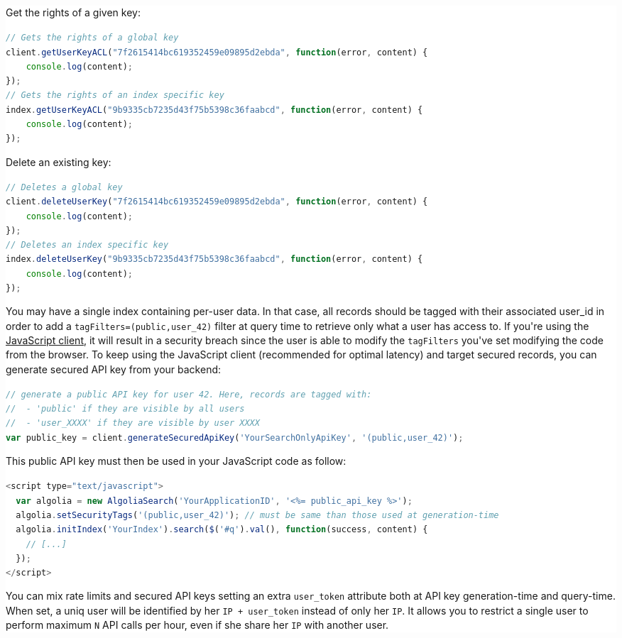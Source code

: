 Get the rights of a given key:
```javascript
// Gets the rights of a global key
client.getUserKeyACL("7f2615414bc619352459e09895d2ebda", function(error, content) {
    console.log(content);
});
// Gets the rights of an index specific key
index.getUserKeyACL("9b9335cb7235d43f75b5398c36faabcd", function(error, content) {
    console.log(content);
});
```

Delete an existing key:
```javascript
// Deletes a global key
client.deleteUserKey("7f2615414bc619352459e09895d2ebda", function(error, content) {
    console.log(content);
});
// Deletes an index specific key
index.deleteUserKey("9b9335cb7235d43f75b5398c36faabcd", function(error, content) {
    console.log(content);
});
```



You may have a single index containing per-user data. In that case, all records should be tagged with their associated user_id in order to add a `tagFilters=(public,user_42)` filter at query time to retrieve only what a user has access to. If you're using the [JavaScript client](http://github.com/algolia/algoliasearch-client-js), it will result in a security breach since the user is able to modify the `tagFilters` you've set modifying the code from the browser. To keep using the JavaScript client (recommended for optimal latency) and target secured records, you can generate secured API key from your backend:

```js
// generate a public API key for user 42. Here, records are tagged with:
//  - 'public' if they are visible by all users
//  - 'user_XXXX' if they are visible by user XXXX
var public_key = client.generateSecuredApiKey('YourSearchOnlyApiKey', '(public,user_42)');
```

This public API key must then be used in your JavaScript code as follow:

```javascript
<script type="text/javascript">
  var algolia = new AlgoliaSearch('YourApplicationID', '<%= public_api_key %>');
  algolia.setSecurityTags('(public,user_42)'); // must be same than those used at generation-time
  algolia.initIndex('YourIndex').search($('#q').val(), function(success, content) {
    // [...]
  });
</script>
```

You can mix rate limits and secured API keys setting an extra `user_token` attribute both at API key generation-time and query-time. When set, a uniq user will be identified by her `IP + user_token` instead of only her `IP`. It allows you to restrict a single user to perform maximum `N` API calls per hour, even if she share her `IP` with another user.
